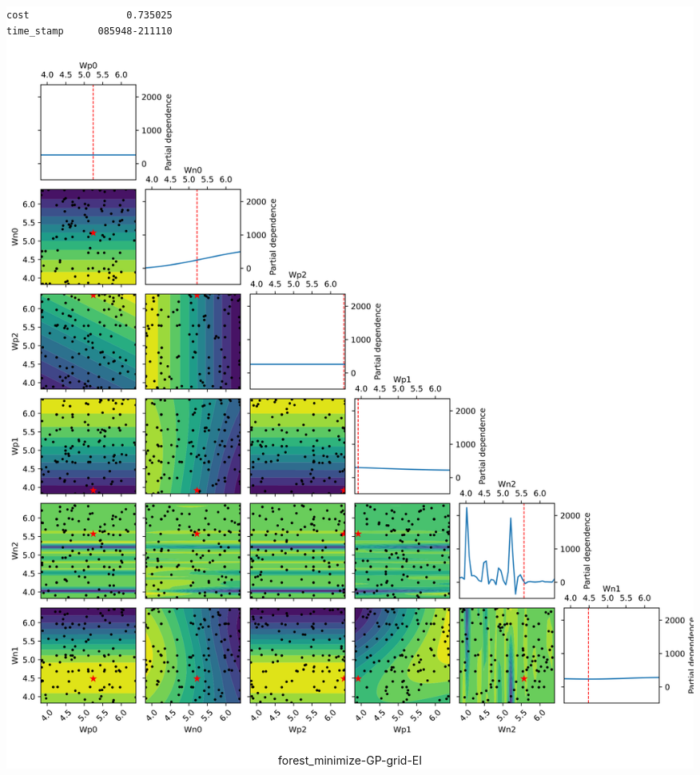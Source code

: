 ```
cost                 0.735025
time_stamp      085948-211110
```

![forest_minimize-GP-grid-EI](./plots/st1/forest_minimize-GP-grid-EI-085948-211110-objk.svg)
<p align="center">forest_minimize-GP-grid-EI</p>


